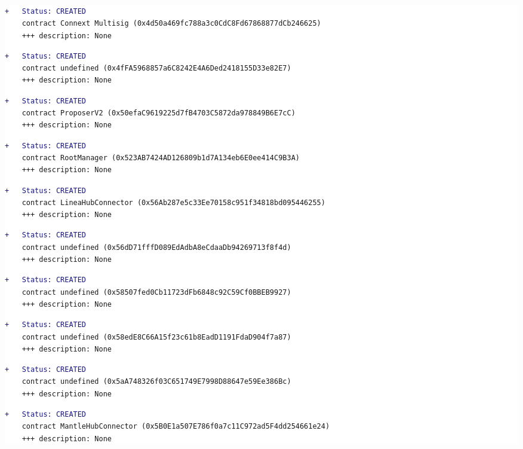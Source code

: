 ```diff
+   Status: CREATED
    contract Connext Multisig (0x4d50a469fc788a3c0CdC8Fd67868877dCb246625)
    +++ description: None
```

```diff
+   Status: CREATED
    contract undefined (0x4fFA5968857a6C8242E4A6Ded2418155D33e82E7)
    +++ description: None
```

```diff
+   Status: CREATED
    contract ProposerV2 (0x50efaC9619225d7fB4703C5872da978849B6E7cC)
    +++ description: None
```

```diff
+   Status: CREATED
    contract RootManager (0x523AB7424AD126809b1d7A134eb6E0ee414C9B3A)
    +++ description: None
```

```diff
+   Status: CREATED
    contract LineaHubConnector (0x56Ab287e5c33Ee70158c951f34818bd095446255)
    +++ description: None
```

```diff
+   Status: CREATED
    contract undefined (0x56dD71fffD089EdAdbA8eCdaaDb94269713f8f4d)
    +++ description: None
```

```diff
+   Status: CREATED
    contract undefined (0x58507fed0Cb11723dFb6848c92C59Cf0BBEB9927)
    +++ description: None
```

```diff
+   Status: CREATED
    contract undefined (0x58edE8C66A15f23c61b8EadD1191FdaD904f7a87)
    +++ description: None
```

```diff
+   Status: CREATED
    contract undefined (0x5aA748326f03C651749E7998D88647e59Ee386Bc)
    +++ description: None
```

```diff
+   Status: CREATED
    contract MantleHubConnector (0x5B0E1a507E786f0a7c11C972ad5F4dd254661e24)
    +++ description: None
```

